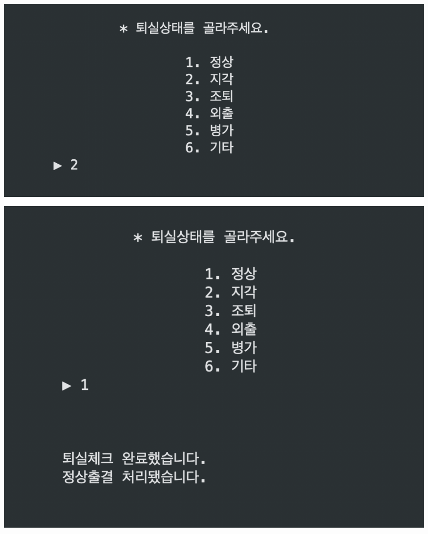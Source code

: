 ![입력할 퇴실상태 선택](https://github.com/arajo-hub/Java-Oracle-Project/blob/main/document/%5B8%5D%20화면캡처/교육생/출결%20조회%20및%20입력/퇴실체크%20-%20입력할%20퇴실%20상태%20선택.png)

![퇴실체크 성공](https://github.com/arajo-hub/Java-Oracle-Project/blob/main/document/%5B8%5D%20화면캡처/교육생/출결%20조회%20및%20입력/퇴실체크완료.png)
